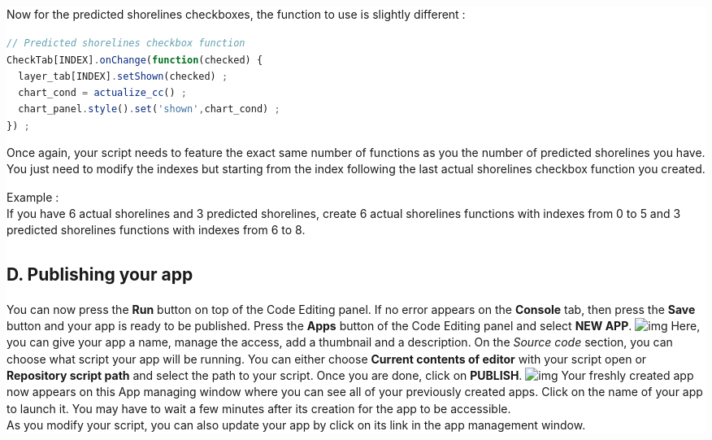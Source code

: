 
Now for the predicted shorelines checkboxes, the function to use is slightly different :
```javascript
// Predicted shorelines checkbox function
CheckTab[INDEX].onChange(function(checked) {
  layer_tab[INDEX].setShown(checked) ;
  chart_cond = actualize_cc() ;
  chart_panel.style().set('shown',chart_cond) ;
}) ;
```
Once again, your script needs to feature the exact same number of functions as you the number of predicted shorelines you have. You just need to modify the indexes but starting from the index following the last actual shorelines checkbox function you created.  


Example :  
If you have 6 actual shorelines and 3 predicted shorelines, create 6 actual shorelines functions with indexes from 0 to 5 and 3 predicted shorelines functions with indexes from 6 to 8.

## D. Publishing your app

You can now press the **Run** button on top of the Code Editing panel. If no error appears on the **Console** tab, then press the **Save** button and your app is ready to be published.
Press the **Apps** button of the Code Editing panel and select **NEW APP**.
![img](img/publish.PNG)
Here, you can give your app a name, manage the access, add a thumbnail and a description. On the *Source code* section, you can choose what script your app will be running. You can either choose **Current contents of editor** with your script open or **Repository script path** and select the path to your script. Once you are done, click on **PUBLISH**.
![img](img/app_galery.PNG)
Your freshly created app now appears on this App managing window where you can see all of your previously created apps. Click on the name of your app to launch it. You may have to wait a few minutes after its creation for the app to be accessible.  
As you modify your script, you can also update your app by click on its link in the app management window.
